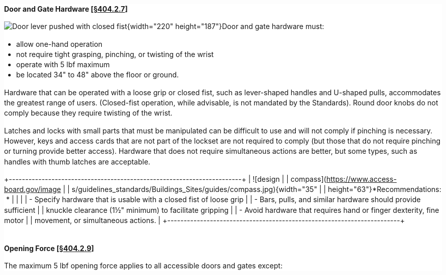 **Door and Gate Hardware
\[[§404.2.7](../aba-standards/chapter-4-accessible-routes.html#404%20Doors,%20Doorways,%20and%20Gates)\]**

![Door lever pushed with closed
fist](https://www.access-board.gov/images/guidelines_standards/Buildings_Sites/guides/chapter4/4edg22.jpg){width="220"
height="187"}Door and gate hardware must:

-   allow one-hand operation
-   not require tight grasping, pinching, or twisting of the wrist
-   operate with 5 lbf maximum
-   be located 34" to 48" above the floor or ground.

Hardware that can be operated with a loose grip or closed fist, such as
lever-shaped handles and U-shaped pulls, accommodates the greatest range
of users. (Closed-fist operation, while advisable, is not mandated by
the Standards). Round door knobs do not comply because they require
twisting of the wrist.

Latches and locks with small parts that must be manipulated can be
difficult to use and will not comply if pinching is necessary. However,
keys and access cards that are not part of the lockset are not required
to comply (but those that do not require pinching or turning provide
better access). Hardware that does not require simultaneous actions are
better, but some types, such as handles with thumb latches are
acceptable.

+-----------------------------------------------------------------------+
| ![design                                                              |
| compass](https://www.access-board.gov/image                           |
| s/guidelines_standards/Buildings_Sites/guides/compass.jpg){width="35" |
| height="63"}*Recommendations:  *                                      |
|                                                                       |
| -   Specify hardware that is usable with a closed fist of loose grip  |
| -   Bars, pulls, and similar hardware should provide sufficient       |
|     knuckle clearance (1½" minimum) to facilitate gripping            |
| -   Avoid hardware that requires hand or finger dexterity, fine motor |
|     movement, or simultaneous actions.                                |
+-----------------------------------------------------------------------+

\
**Opening Force
\[[§404.2.9](../aba-standards/chapter-4-accessible-routes.html#404%20Doors,%20Doorways,%20and%20Gates)\]**

The maximum 5 lbf opening force applies to all accessible doors and
gates except:
